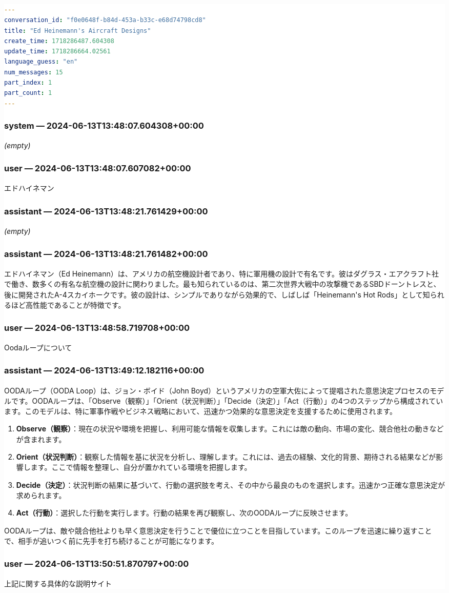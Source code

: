 ```yaml
---
conversation_id: "f0e0648f-b84d-453a-b33c-e68d74798cd8"
title: "Ed Heinemann's Aircraft Designs"
create_time: 1718286487.604308
update_time: 1718286664.02561
language_guess: "en"
num_messages: 15
part_index: 1
part_count: 1
---
```


### system — 2024-06-13T13:48:07.604308+00:00

_(empty)_

### user — 2024-06-13T13:48:07.607082+00:00

エドハイネマン

### assistant — 2024-06-13T13:48:21.761429+00:00

_(empty)_

### assistant — 2024-06-13T13:48:21.761482+00:00

エドハイネマン（Ed Heinemann）は、アメリカの航空機設計者であり、特に軍用機の設計で有名です。彼はダグラス・エアクラフト社で働き、数多くの有名な航空機の設計に関わりました。最も知られているのは、第二次世界大戦中の攻撃機であるSBDドーントレスと、後に開発されたA-4スカイホークです。彼の設計は、シンプルでありながら効果的で、しばしば「Heinemann's Hot Rods」として知られるほど高性能であることが特徴です。

### user — 2024-06-13T13:48:58.719708+00:00

Oodaループについて

### assistant — 2024-06-13T13:49:12.182116+00:00

OODAループ（OODA Loop）は、ジョン・ボイド（John Boyd）というアメリカの空軍大佐によって提唱された意思決定プロセスのモデルです。OODAループは、「Observe（観察）」「Orient（状況判断）」「Decide（決定）」「Act（行動）」の4つのステップから構成されています。このモデルは、特に軍事作戦やビジネス戦略において、迅速かつ効果的な意思決定を支援するために使用されます。

1. **Observe（観察）**：現在の状況や環境を把握し、利用可能な情報を収集します。これには敵の動向、市場の変化、競合他社の動きなどが含まれます。

2. **Orient（状況判断）**：観察した情報を基に状況を分析し、理解します。これには、過去の経験、文化的背景、期待される結果などが影響します。ここで情報を整理し、自分が置かれている環境を把握します。

3. **Decide（決定）**：状況判断の結果に基づいて、行動の選択肢を考え、その中から最良のものを選択します。迅速かつ正確な意思決定が求められます。

4. **Act（行動）**：選択した行動を実行します。行動の結果を再び観察し、次のOODAループに反映させます。

OODAループは、敵や競合他社よりも早く意思決定を行うことで優位に立つことを目指しています。このループを迅速に繰り返すことで、相手が追いつく前に先手を打ち続けることが可能になります。

### user — 2024-06-13T13:50:51.870797+00:00

上記に関する具体的な説明サイト

